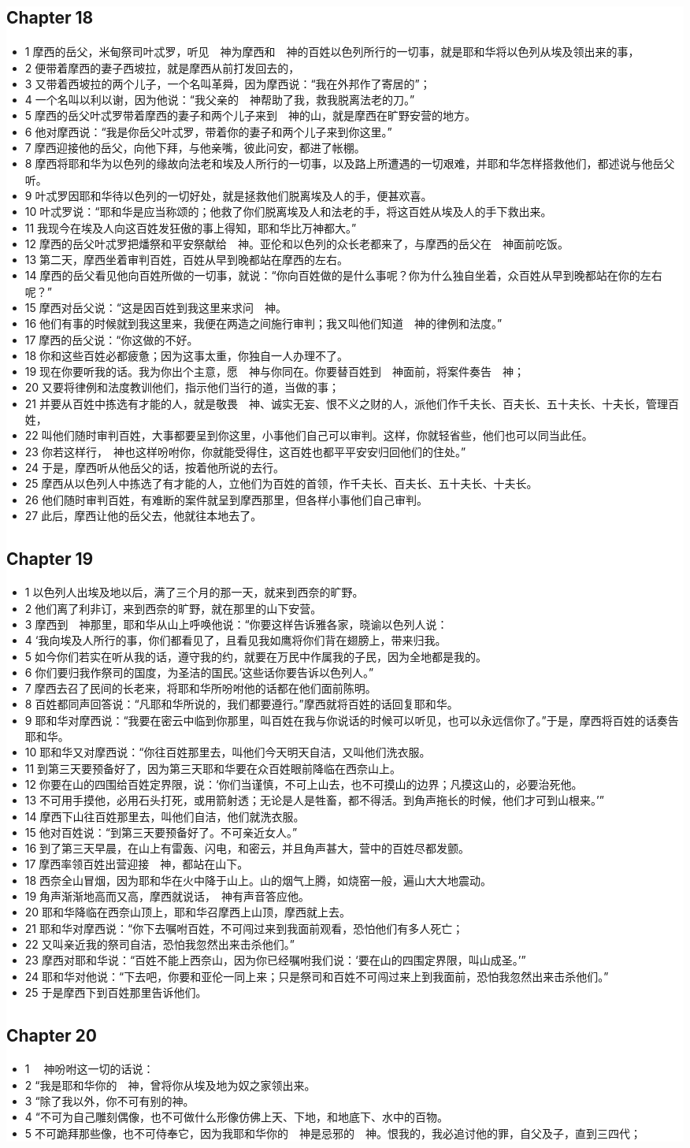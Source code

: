 ## Chapter 18
- 1 摩西的岳父，米甸祭司叶忒罗，听见　神为摩西和　神的百姓以色列所行的一切事，就是耶和华将以色列从埃及领出来的事，
- 2 便带着摩西的妻子西坡拉，就是摩西从前打发回去的，
- 3 又带着西坡拉的两个儿子，一个名叫革舜，因为摩西说：“我在外邦作了寄居的”；
- 4 一个名叫以利以谢，因为他说：“我父亲的　神帮助了我，救我脱离法老的刀。”
- 5 摩西的岳父叶忒罗带着摩西的妻子和两个儿子来到　神的山，就是摩西在旷野安营的地方。
- 6 他对摩西说：“我是你岳父叶忒罗，带着你的妻子和两个儿子来到你这里。”
- 7 摩西迎接他的岳父，向他下拜，与他亲嘴，彼此问安，都进了帐棚。
- 8 摩西将耶和华为以色列的缘故向法老和埃及人所行的一切事，以及路上所遭遇的一切艰难，并耶和华怎样搭救他们，都述说与他岳父听。
- 9 叶忒罗因耶和华待以色列的一切好处，就是拯救他们脱离埃及人的手，便甚欢喜。
- 10 叶忒罗说：“耶和华是应当称颂的；他救了你们脱离埃及人和法老的手，将这百姓从埃及人的手下救出来。
- 11 我现今在埃及人向这百姓发狂傲的事上得知，耶和华比万神都大。”
- 12 摩西的岳父叶忒罗把燔祭和平安祭献给　神。亚伦和以色列的众长老都来了，与摩西的岳父在　神面前吃饭。
- 13 第二天，摩西坐着审判百姓，百姓从早到晚都站在摩西的左右。
- 14 摩西的岳父看见他向百姓所做的一切事，就说：“你向百姓做的是什么事呢？你为什么独自坐着，众百姓从早到晚都站在你的左右呢？”
- 15 摩西对岳父说：“这是因百姓到我这里来求问　神。
- 16 他们有事的时候就到我这里来，我便在两造之间施行审判；我又叫他们知道　神的律例和法度。”
- 17 摩西的岳父说：“你这做的不好。
- 18 你和这些百姓必都疲惫；因为这事太重，你独自一人办理不了。
- 19 现在你要听我的话。我为你出个主意，愿　神与你同在。你要替百姓到　神面前，将案件奏告　神；
- 20 又要将律例和法度教训他们，指示他们当行的道，当做的事；
- 21 并要从百姓中拣选有才能的人，就是敬畏　神、诚实无妄、恨不义之财的人，派他们作千夫长、百夫长、五十夫长、十夫长，管理百姓，
- 22 叫他们随时审判百姓，大事都要呈到你这里，小事他们自己可以审判。这样，你就轻省些，他们也可以同当此任。
- 23 你若这样行，　神也这样吩咐你，你就能受得住，这百姓也都平平安安归回他们的住处。”
- 24 于是，摩西听从他岳父的话，按着他所说的去行。
- 25 摩西从以色列人中拣选了有才能的人，立他们为百姓的首领，作千夫长、百夫长、五十夫长、十夫长。
- 26 他们随时审判百姓，有难断的案件就呈到摩西那里，但各样小事他们自己审判。
- 27 此后，摩西让他的岳父去，他就往本地去了。
## Chapter 19
- 1 以色列人出埃及地以后，满了三个月的那一天，就来到西奈的旷野。
- 2 他们离了利非订，来到西奈的旷野，就在那里的山下安营。
- 3 摩西到　神那里，耶和华从山上呼唤他说：“你要这样告诉雅各家，晓谕以色列人说：
- 4 ‘我向埃及人所行的事，你们都看见了，且看见我如鹰将你们背在翅膀上，带来归我。
- 5 如今你们若实在听从我的话，遵守我的约，就要在万民中作属我的子民，因为全地都是我的。
- 6 你们要归我作祭司的国度，为圣洁的国民。’这些话你要告诉以色列人。”
- 7 摩西去召了民间的长老来，将耶和华所吩咐他的话都在他们面前陈明。
- 8 百姓都同声回答说：“凡耶和华所说的，我们都要遵行。”摩西就将百姓的话回复耶和华。
- 9 耶和华对摩西说：“我要在密云中临到你那里，叫百姓在我与你说话的时候可以听见，也可以永远信你了。”于是，摩西将百姓的话奏告耶和华。
- 10 耶和华又对摩西说：“你往百姓那里去，叫他们今天明天自洁，又叫他们洗衣服。
- 11 到第三天要预备好了，因为第三天耶和华要在众百姓眼前降临在西奈山上。
- 12 你要在山的四围给百姓定界限，说：‘你们当谨慎，不可上山去，也不可摸山的边界；凡摸这山的，必要治死他。
- 13 不可用手摸他，必用石头打死，或用箭射透；无论是人是牲畜，都不得活。到角声拖长的时候，他们才可到山根来。’”
- 14 摩西下山往百姓那里去，叫他们自洁，他们就洗衣服。
- 15 他对百姓说：“到第三天要预备好了。不可亲近女人。”
- 16 到了第三天早晨，在山上有雷轰、闪电，和密云，并且角声甚大，营中的百姓尽都发颤。
- 17 摩西率领百姓出营迎接　神，都站在山下。
- 18 西奈全山冒烟，因为耶和华在火中降于山上。山的烟气上腾，如烧窑一般，遍山大大地震动。
- 19 角声渐渐地高而又高，摩西就说话，　神有声音答应他。
- 20 耶和华降临在西奈山顶上，耶和华召摩西上山顶，摩西就上去。
- 21 耶和华对摩西说：“你下去嘱咐百姓，不可闯过来到我面前观看，恐怕他们有多人死亡；
- 22 又叫亲近我的祭司自洁，恐怕我忽然出来击杀他们。”
- 23 摩西对耶和华说：“百姓不能上西奈山，因为你已经嘱咐我们说：‘要在山的四围定界限，叫山成圣。’”
- 24 耶和华对他说：“下去吧，你要和亚伦一同上来；只是祭司和百姓不可闯过来上到我面前，恐怕我忽然出来击杀他们。”
- 25 于是摩西下到百姓那里告诉他们。
## Chapter 20
- 1 　神吩咐这一切的话说：
- 2 “我是耶和华你的　神，曾将你从埃及地为奴之家领出来。
- 3 “除了我以外，你不可有别的神。
- 4 “不可为自己雕刻偶像，也不可做什么形像仿佛上天、下地，和地底下、水中的百物。
- 5 不可跪拜那些像，也不可侍奉它，因为我耶和华你的　神是忌邪的　神。恨我的，我必追讨他的罪，自父及子，直到三四代；